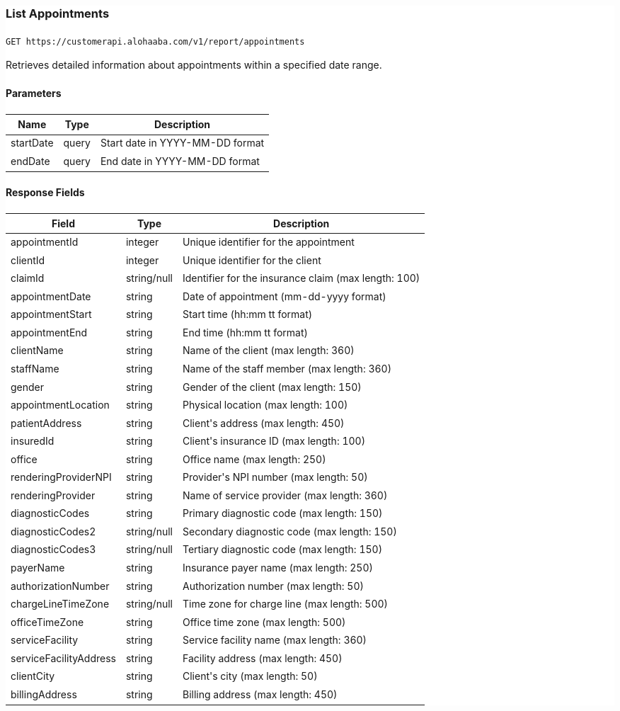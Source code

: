 ### List Appointments

```
GET https://customerapi.alohaaba.com/v1/report/appointments
```

Retrieves detailed information about appointments within a specified date range.

#### Parameters

| Name | Type | Description |
|------|------|-------------|
| startDate | query | Start date in YYYY-MM-DD format |
| endDate | query | End date in YYYY-MM-DD format |

#### Response Fields

| Field | Type | Description |
|-------|------|-------------|
| appointmentId | integer | Unique identifier for the appointment |
| clientId | integer | Unique identifier for the client |
| claimId | string/null | Identifier for the insurance claim (max length: 100) |
| appointmentDate | string | Date of appointment (mm-dd-yyyy format) |
| appointmentStart | string | Start time (hh:mm tt format) |
| appointmentEnd | string | End time (hh:mm tt format) |
| clientName | string | Name of the client (max length: 360) |
| staffName | string | Name of the staff member (max length: 360) |
| gender | string | Gender of the client (max length: 150) |
| appointmentLocation | string | Physical location (max length: 100) |
| patientAddress | string | Client's address (max length: 450) |
| insuredId | string | Client's insurance ID (max length: 100) |
| office | string | Office name (max length: 250) |
| renderingProviderNPI | string | Provider's NPI number (max length: 50) |
| renderingProvider | string | Name of service provider (max length: 360) |
| diagnosticCodes | string | Primary diagnostic code (max length: 150) |
| diagnosticCodes2 | string/null | Secondary diagnostic code (max length: 150) |
| diagnosticCodes3 | string/null | Tertiary diagnostic code (max length: 150) |
| payerName | string | Insurance payer name (max length: 250) |
| authorizationNumber | string | Authorization number (max length: 50) |
| chargeLineTimeZone | string/null | Time zone for charge line (max length: 500) |
| officeTimeZone | string | Office time zone (max length: 500) |
| serviceFacility | string | Service facility name (max length: 360) |
| serviceFacilityAddress | string | Facility address (max length: 450) |
| clientCity | string | Client's city (max length: 50) |
| billingAddress | string | Billing address (max length: 450) |